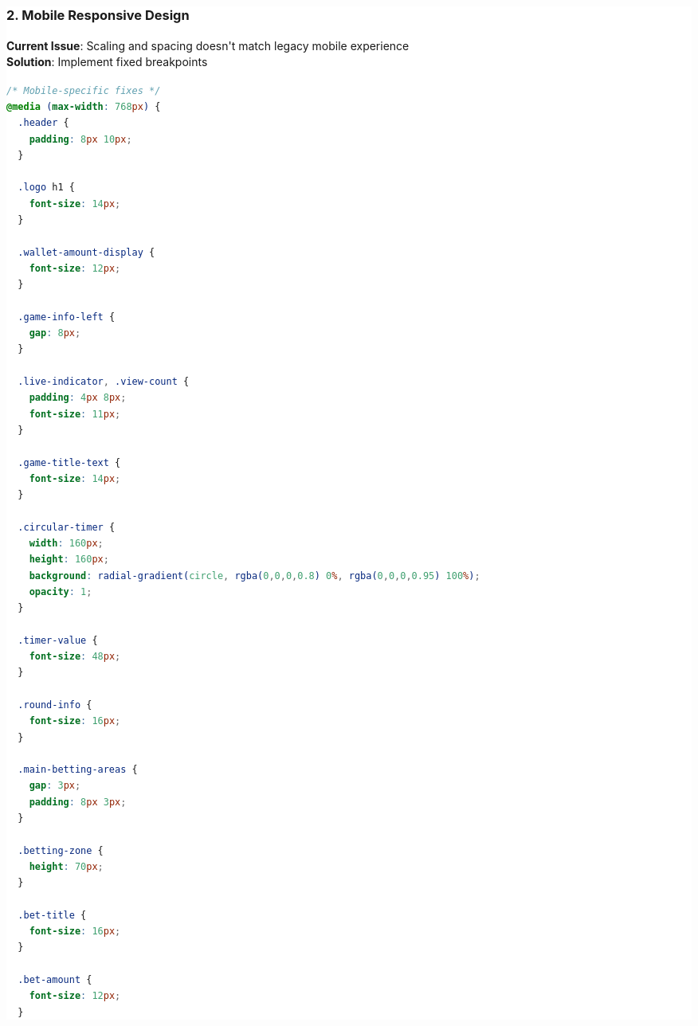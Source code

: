 ### 2. Mobile Responsive Design
**Current Issue**: Scaling and spacing doesn't match legacy mobile experience  
**Solution**: Implement fixed breakpoints

```css
/* Mobile-specific fixes */
@media (max-width: 768px) {
  .header {
    padding: 8px 10px;
  }
  
  .logo h1 {
    font-size: 14px;
  }
  
  .wallet-amount-display {
    font-size: 12px;
  }
  
  .game-info-left {
    gap: 8px;
  }
  
  .live-indicator, .view-count {
    padding: 4px 8px;
    font-size: 11px;
  }
  
  .game-title-text {
    font-size: 14px;
  }
  
  .circular-timer {
    width: 160px;
    height: 160px;
    background: radial-gradient(circle, rgba(0,0,0,0.8) 0%, rgba(0,0,0,0.95) 100%);
    opacity: 1;
  }
  
  .timer-value {
    font-size: 48px;
  }
  
  .round-info {
    font-size: 16px;
  }
  
  .main-betting-areas {
    gap: 3px;
    padding: 8px 3px;
  }
  
  .betting-zone {
    height: 70px;
  }
  
  .bet-title {
    font-size: 16px;
  }
  
  .bet-amount {
    font-size: 12px;
  }
```